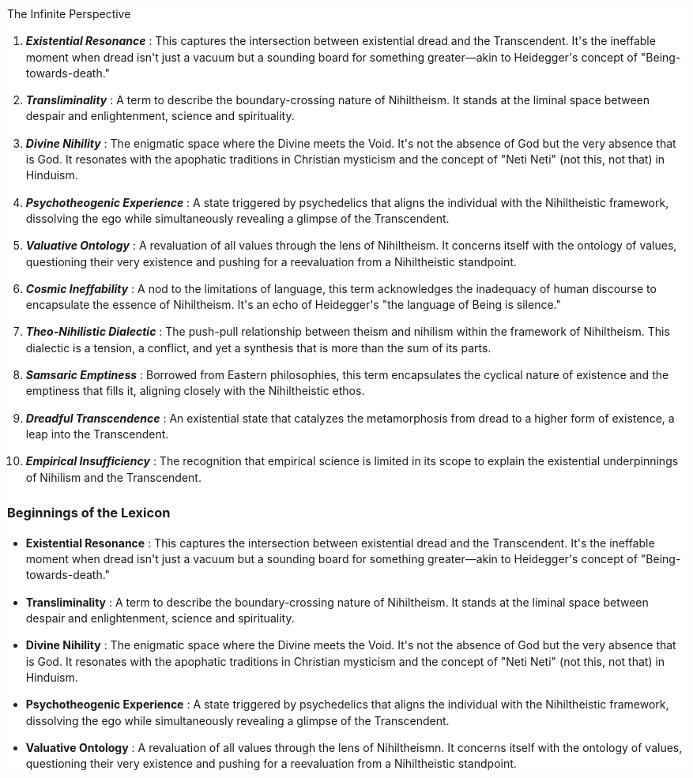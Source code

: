 The Infinite Perspective

1. **_Existential Resonance_** : This captures the intersection between existential dread and the Transcendent. It's the ineffable moment when dread isn't just a vacuum but a sounding board for something greater—akin to Heidegger's concept of "Being-towards-death."

2. **_Transliminality_** : A term to describe the boundary-crossing nature of Nihiltheism. It stands at the liminal space between despair and enlightenment, science and spirituality.

3. **_Divine Nihility_** : The enigmatic space where the Divine meets the Void. It's not the absence of God but the very absence that is God. It resonates with the apophatic traditions in Christian mysticism and the concept of "Neti Neti" (not this, not that) in Hinduism.

4. **_Psychotheogenic Experience_** : A state triggered by psychedelics that aligns the individual with the Nihiltheistic framework, dissolving the ego while simultaneously revealing a glimpse of the Transcendent.

5. **_Valuative Ontology_** : A revaluation of all values through the lens of Nihiltheism. It concerns itself with the ontology of values, questioning their very existence and pushing for a reevaluation from a Nihiltheistic standpoint.

6. **_Cosmic Ineffability_** : A nod to the limitations of language, this term acknowledges the inadequacy of human discourse to encapsulate the essence of Nihiltheism. It's an echo of Heidegger's "the language of Being is silence."

7. **_Theo-Nihilistic Dialectic_** : The push-pull relationship between theism and nihilism within the framework of Nihiltheism. This dialectic is a tension, a conflict, and yet a synthesis that is more than the sum of its parts.

8. **_Samsaric Emptiness_** : Borrowed from Eastern philosophies, this term encapsulates the cyclical nature of existence and the emptiness that fills it, aligning closely with the Nihiltheistic ethos.

9. **_Dreadful Transcendence_** : An existential state that catalyzes the metamorphosis from dread to a higher form of existence, a leap into the Transcendent.

10. **_Empirical Insufficiency_** : The recognition that empirical science is limited in its scope to explain the existential underpinnings of Nihilism and the Transcendent.

### Beginnings of the Lexicon

- **Existential Resonance** : This captures the intersection between existential dread and the Transcendent. It's the ineffable moment when dread isn't just a vacuum but a sounding board for something greater—akin to Heidegger's concept of "Being-towards-death."

- **Transliminality** : A term to describe the boundary-crossing nature of Nihiltheism. It stands at the liminal space between despair and enlightenment, science and spirituality.

- **Divine Nihility** : The enigmatic space where the Divine meets the Void. It's not the absence of God but the very absence that is God. It resonates with the apophatic traditions in Christian mysticism and the concept of "Neti Neti" (not this, not that) in Hinduism.

- **Psychotheogenic Experience** : A state triggered by psychedelics that aligns the individual with the Nihiltheistic framework, dissolving the ego while simultaneously revealing a glimpse of the Transcendent.

- **Valuative Ontology** : A revaluation of all values through the lens of Nihiltheismn. It concerns itself with the ontology of values, questioning their very existence and pushing for a reevaluation from a Nihiltheistic standpoint.
